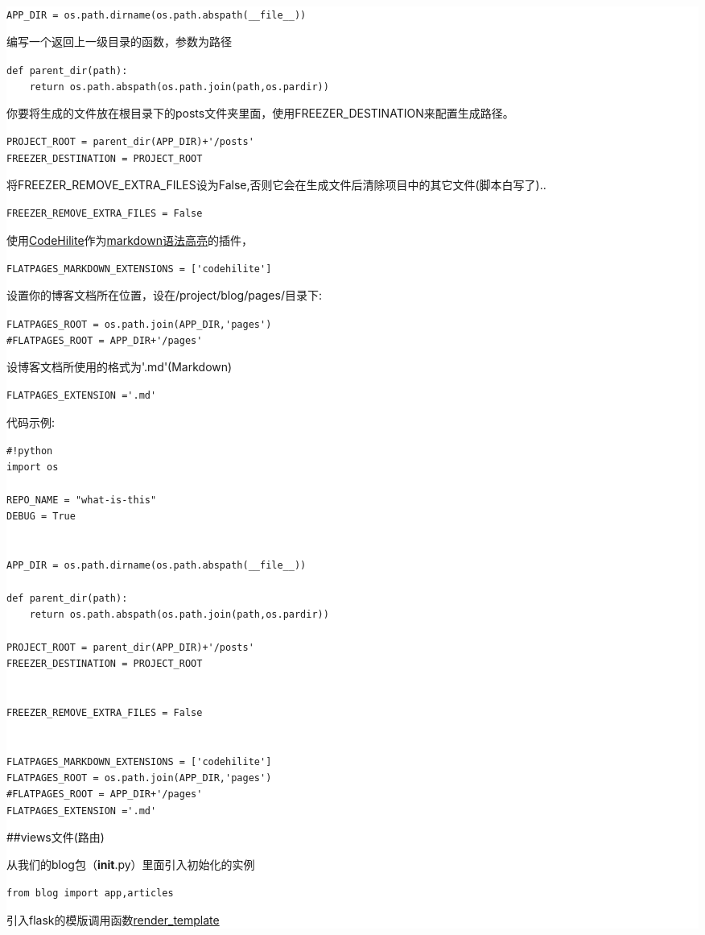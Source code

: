     APP_DIR = os.path.dirname(os.path.abspath(__file__))

编写一个返回上一级目录的函数，参数为路径

    def parent_dir(path):
        return os.path.abspath(os.path.join(path,os.pardir))
        
你要将生成的文件放在根目录下的posts文件夹里面，使用FREEZER_DESTINATION来配置生成路径。

    PROJECT_ROOT = parent_dir(APP_DIR)+'/posts'
    FREEZER_DESTINATION = PROJECT_ROOT

将FREEZER_REMOVE_EXTRA_FILES设为False,否则它会在生成文件后清除项目中的其它文件(脚本白写了)..

    FREEZER_REMOVE_EXTRA_FILES = False

使用[CodeHilite]()作为[markdown语法高亮]()的插件，

    FLATPAGES_MARKDOWN_EXTENSIONS = ['codehilite']
    
设置你的博客文档所在位置，设在/project/blog/pages/目录下:

    FLATPAGES_ROOT = os.path.join(APP_DIR,'pages')
    #FLATPAGES_ROOT = APP_DIR+'/pages' 
    
设博客文档所使用的格式为'.md'(Markdown)

    FLATPAGES_EXTENSION ='.md'
    
代码示例:

    #!python
    import os

    REPO_NAME = "what-is-this"
    DEBUG = True


    APP_DIR = os.path.dirname(os.path.abspath(__file__))

    def parent_dir(path):
        return os.path.abspath(os.path.join(path,os.pardir))

    PROJECT_ROOT = parent_dir(APP_DIR)+'/posts'
    FREEZER_DESTINATION = PROJECT_ROOT


    FREEZER_REMOVE_EXTRA_FILES = False


    FLATPAGES_MARKDOWN_EXTENSIONS = ['codehilite']
    FLATPAGES_ROOT = os.path.join(APP_DIR,'pages')
    #FLATPAGES_ROOT = APP_DIR+'/pages' 
    FLATPAGES_EXTENSION ='.md'


##<a name = '4'>views文件(路由)</a>

从我们的blog包（__init__.py）里面引入初始化的实例

    from blog import app,articles

引入flask的模版调用函数[render_template]()
